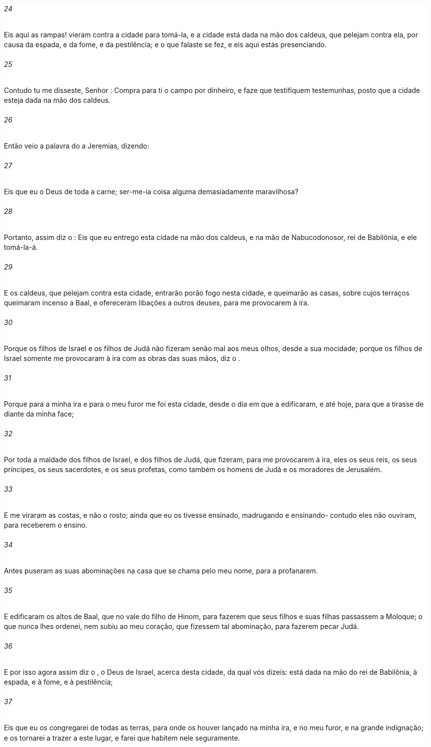 ###### 24 
Eis aqui as rampas!  vieram contra a cidade para tomá-la, e a cidade está dada na mão dos caldeus, que pelejam contra ela, por causa da espada, e da fome, e da pestilência; e o que falaste se fez, e eis aqui  estás presenciando.

###### 25 
Contudo tu me disseste, Senhor : Compra para ti o campo por dinheiro, e faze que  testifiquem testemunhas, posto que a cidade esteja  dada na mão dos caldeus.

###### 26 
Então veio a palavra do  a Jeremias, dizendo:

###### 27 
Eis que eu  o  Deus de toda a carne;  ser-me-ia coisa alguma demasiadamente maravilhosa?

###### 28 
Portanto, assim diz o : Eis que eu entrego esta cidade na mão dos caldeus, e na mão de Nabucodonosor, rei de Babilônia, e ele tomá-la-á.

###### 29 
E os caldeus, que pelejam contra esta cidade, entrarão  porão fogo nesta cidade, e queimarão  as casas, sobre cujos terraços queimaram incenso a Baal, e ofereceram libações a outros deuses, para me provocarem à ira.

###### 30 
Porque os filhos de Israel e os filhos de Judá não fizeram senão mal aos meus olhos, desde a sua mocidade; porque os filhos de Israel somente me provocaram à ira com as obras das suas mãos, diz o .

###### 31 
Porque para a minha ira e para o meu furor me foi esta cidade, desde o dia em que a edificaram, e até  hoje, para que a tirasse de diante da minha face;

###### 32 
Por toda a maldade dos filhos de Israel, e dos filhos de Judá, que fizeram, para me provocarem à ira,  eles  os seus reis, os seus príncipes, os seus sacerdotes, e os seus profetas, como também os homens de Judá e os moradores de Jerusalém.

###### 33 
E me viraram as costas, e não o rosto; ainda que eu os tivesse ensinado, madrugando e ensinando- contudo eles não ouviram, para receberem o ensino.

###### 34 
Antes puseram as suas abominações na casa que se chama pelo meu nome, para a profanarem.

###### 35 
E edificaram os altos de Baal, que  no vale do filho de Hinom, para fazerem que seus filhos e suas filhas passassem  a Moloque; o que nunca lhes ordenei, nem subiu ao meu coração, que fizessem tal abominação, para fazerem pecar Judá.

###### 36 
E por isso agora assim diz o , o Deus de Israel, acerca desta cidade, da qual vós dizeis:  está dada na mão do rei de Babilônia, à espada, e à fome, e à pestilência;

###### 37 
Eis que eu os congregarei de todas as terras, para onde os houver lançado na minha ira, e no meu furor, e na  grande indignação; e os tornarei a trazer a este lugar, e farei que habitem nele seguramente.
